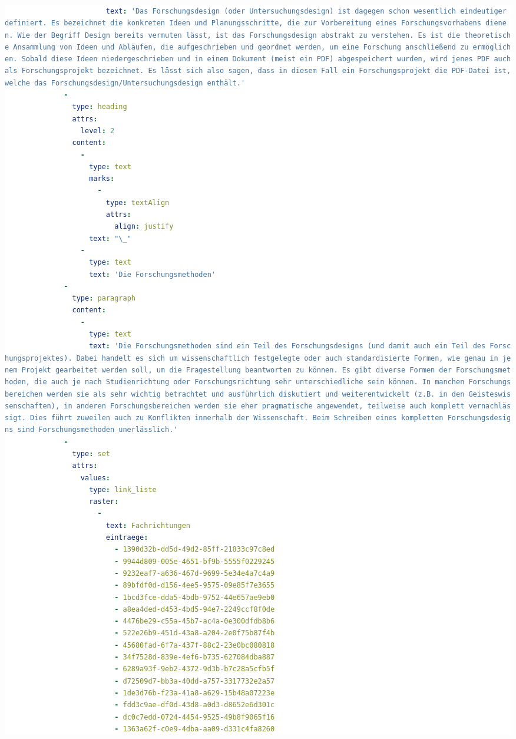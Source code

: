 ```yaml
                        text: 'Das Forschungsdesign (oder Untersuchungsdesign) ist dagegen schon wesentlich eindeutiger definiert. Es bezeichnet die konkreten Ideen und Planungsschritte, die zur Vorbereitung eines Forschungsvorhabens dienen. Wie der Begriff Design bereits vermuten lässt, ist das Forschungsdesign abstrakt zu verstehen. Es ist die theoretische Ansammlung von Ideen und Abläufen, die aufgeschrieben und geordnet werden, um eine Forschung anschließend zu ermöglichen. Sobald diese Ideen niedergeschrieben und in einem Dokument (meist ein PDF) abgespeichert wurden, wird jenes PDF auch als Forschungsprojekt bezeichnet. Es lässt sich also sagen, dass in diesem Fall ein Forschungsprojekt die PDF-Datei ist, welche das Forschungsdesign/Untersuchungsdesign enthält.'
              -
                type: heading
                attrs:
                  level: 2
                content:
                  -
                    type: text
                    marks:
                      -
                        type: textAlign
                        attrs:
                          align: justify
                    text: "\_"
                  -
                    type: text
                    text: 'Die Forschungsmethoden'
              -
                type: paragraph
                content:
                  -
                    type: text
                    text: 'Die Forschungsmethoden sind ein Teil des Forschungsdesigns (und damit auch ein Teil des Forschungsprojektes). Dabei handelt es sich um wissenschaftlich festgelegte oder auch standardisierte Formen, wie genau in jenem Projekt gearbeitet werden soll, um die Fragestellung beantworten zu können. Es gibt diverse Formen der Forschungsmethoden, die auch je nach Studienrichtung oder Forschungsrichtung sehr unterschiedliche sein können. In manchen Forschungsbereichen werden sie als sehr wichtig betrachtet und ausführlich diskutiert und weiterentwickelt (z.B. in den Geisteswissenschaften), in anderen Forschungsbereichen werden sie eher pragmatische angewendet, teilweise auch komplett vernachlässigt. Dies führt zuweilen auch zu Konflikten innerhalb der Wissenschaft. Beim Schreiben eines kompletten Forschungsdesigns sind Forschungsmethoden unerlässlich.'
              -
                type: set
                attrs:
                  values:
                    type: link_liste
                    raster:
                      -
                        text: Fachrichtungen
                        eintraege:
                          - 1390d32b-dd5d-49d2-85ff-21833c97c8ed
                          - 9944d809-005e-4651-bf9b-5555f0229245
                          - 9232eaf7-a636-467d-9699-5e34e4a7c4a9
                          - 89bfdf0d-d156-4ee5-9575-09e85f7e3655
                          - 1bcd3fce-dda5-4bdb-9752-44e657ae9eb0
                          - a8ea4ded-d453-4bd5-94e7-2249ccf8f0de
                          - 4476be29-c55a-45b7-ac4a-0e300dfdb8b6
                          - 522e26b9-451d-43a8-a204-2e0f75b87f4b
                          - 45680fad-6f7a-437f-88c2-23e0bc080818
                          - 34f7528d-839e-4ef6-b735-627084dba887
                          - 6289a93f-9eb2-4372-9d3b-b7c28a5cfb5f
                          - d72509d7-bb3a-40dd-a757-3317732e2a57
                          - 1de3d76b-f23a-41a8-a629-15b48a07223e
                          - fdd3c9ae-df0d-43d8-a0d3-d8652e6d301c
                          - dc0c7edd-0724-4454-9525-49b8f9065f16
                          - 1363a62f-c0e9-4dba-aa09-d331c4fa8260
```